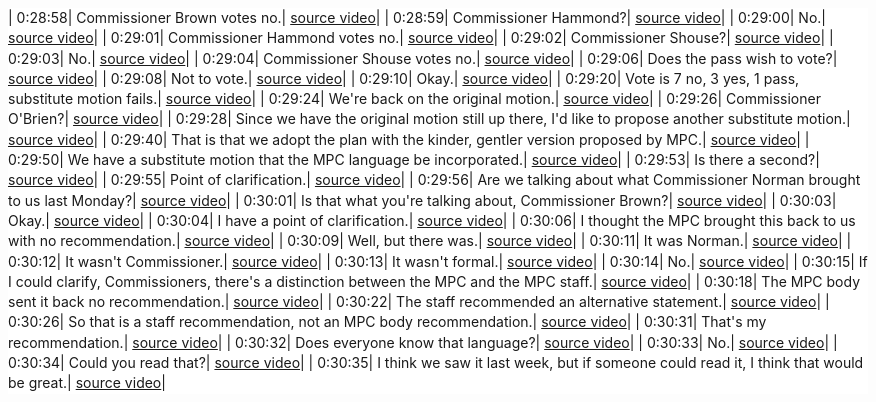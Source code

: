 | 0:28:58| Commissioner Brown votes no.| [source video](https://archive.org/details/cocom120123part3?start=1738)|
| 0:28:59| Commissioner Hammond?| [source video](https://archive.org/details/cocom120123part3?start=1739)|
| 0:29:00| No.| [source video](https://archive.org/details/cocom120123part3?start=1740)|
| 0:29:01| Commissioner Hammond votes no.| [source video](https://archive.org/details/cocom120123part3?start=1741)|
| 0:29:02| Commissioner Shouse?| [source video](https://archive.org/details/cocom120123part3?start=1742)|
| 0:29:03| No.| [source video](https://archive.org/details/cocom120123part3?start=1743)|
| 0:29:04| Commissioner Shouse votes no.| [source video](https://archive.org/details/cocom120123part3?start=1744)|
| 0:29:06| Does the pass wish to vote?| [source video](https://archive.org/details/cocom120123part3?start=1746)|
| 0:29:08| Not to vote.| [source video](https://archive.org/details/cocom120123part3?start=1748)|
| 0:29:10| Okay.| [source video](https://archive.org/details/cocom120123part3?start=1750)|
| 0:29:20| Vote is 7 no, 3 yes, 1 pass, substitute motion fails.| [source video](https://archive.org/details/cocom120123part3?start=1760)|
| 0:29:24| We're back on the original motion.| [source video](https://archive.org/details/cocom120123part3?start=1764)|
| 0:29:26| Commissioner O'Brien?| [source video](https://archive.org/details/cocom120123part3?start=1766)|
| 0:29:28| Since we have the original motion still up there, I'd like to propose another substitute motion.| [source video](https://archive.org/details/cocom120123part3?start=1768)|
| 0:29:40| That is that we adopt the plan with the kinder, gentler version proposed by MPC.| [source video](https://archive.org/details/cocom120123part3?start=1780)|
| 0:29:50| We have a substitute motion that the MPC language be incorporated.| [source video](https://archive.org/details/cocom120123part3?start=1790)|
| 0:29:53| Is there a second?| [source video](https://archive.org/details/cocom120123part3?start=1793)|
| 0:29:55| Point of clarification.| [source video](https://archive.org/details/cocom120123part3?start=1795)|
| 0:29:56| Are we talking about what Commissioner Norman brought to us last Monday?| [source video](https://archive.org/details/cocom120123part3?start=1796)|
| 0:30:01| Is that what you're talking about, Commissioner Brown?| [source video](https://archive.org/details/cocom120123part3?start=1801)|
| 0:30:03| Okay.| [source video](https://archive.org/details/cocom120123part3?start=1803)|
| 0:30:04| I have a point of clarification.| [source video](https://archive.org/details/cocom120123part3?start=1804)|
| 0:30:06| I thought the MPC brought this back to us with no recommendation.| [source video](https://archive.org/details/cocom120123part3?start=1806)|
| 0:30:09| Well, but there was.| [source video](https://archive.org/details/cocom120123part3?start=1809)|
| 0:30:11| It was Norman.| [source video](https://archive.org/details/cocom120123part3?start=1811)|
| 0:30:12| It wasn't Commissioner.| [source video](https://archive.org/details/cocom120123part3?start=1812)|
| 0:30:13| It wasn't formal.| [source video](https://archive.org/details/cocom120123part3?start=1813)|
| 0:30:14| No.| [source video](https://archive.org/details/cocom120123part3?start=1814)|
| 0:30:15| If I could clarify, Commissioners, there's a distinction between the MPC and the MPC staff.| [source video](https://archive.org/details/cocom120123part3?start=1815)|
| 0:30:18| The MPC body sent it back no recommendation.| [source video](https://archive.org/details/cocom120123part3?start=1818)|
| 0:30:22| The staff recommended an alternative statement.| [source video](https://archive.org/details/cocom120123part3?start=1822)|
| 0:30:26| So that is a staff recommendation, not an MPC body recommendation.| [source video](https://archive.org/details/cocom120123part3?start=1826)|
| 0:30:31| That's my recommendation.| [source video](https://archive.org/details/cocom120123part3?start=1831)|
| 0:30:32| Does everyone know that language?| [source video](https://archive.org/details/cocom120123part3?start=1832)|
| 0:30:33| No.| [source video](https://archive.org/details/cocom120123part3?start=1833)|
| 0:30:34| Could you read that?| [source video](https://archive.org/details/cocom120123part3?start=1834)|
| 0:30:35| I think we saw it last week, but if someone could read it, I think that would be great.| [source video](https://archive.org/details/cocom120123part3?start=1835)|